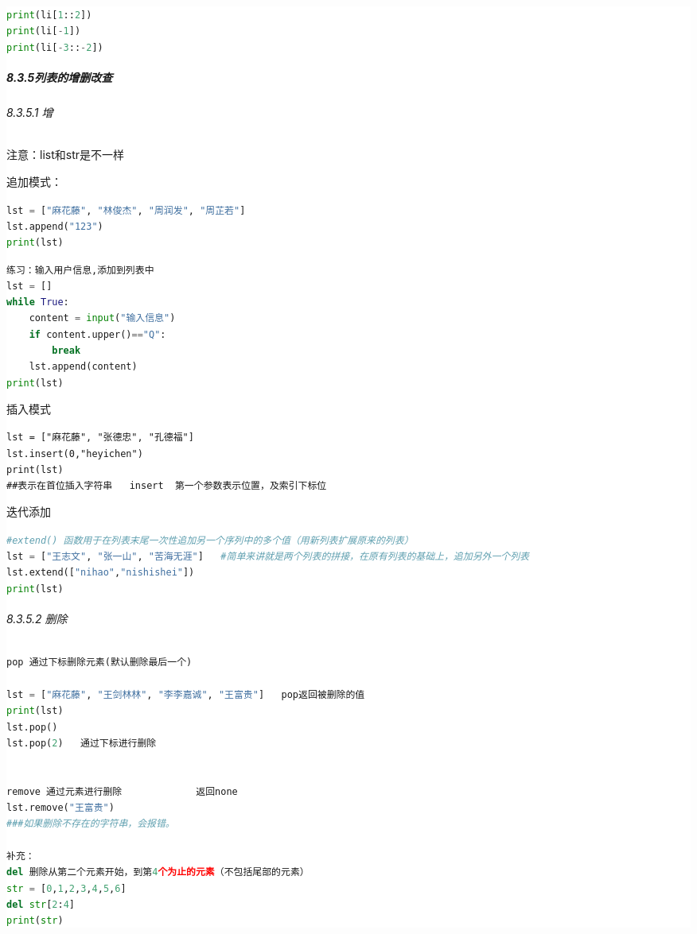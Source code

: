 ```python
print(li[1::2])
print(li[-1])
print(li[-3::-2])
```

##### 8.3.5列表的增删改查

###### 8.3.5.1 增

注意：list和str是不一样

追加模式：

```python
lst = ["麻花藤", "林俊杰", "周润发", "周芷若"] 
lst.append("123")
print(lst)
```

```python
练习：输入用户信息,添加到列表中
lst = []
while True:
    content = input("输入信息")
    if content.upper()=="Q":
        break
    lst.append(content)
print(lst)
```

插入模式

```pytho
lst = ["麻花藤", "张德忠", "孔德福"]
lst.insert(0,"heyichen")
print(lst)
##表示在首位插入字符串   insert  第一个参数表示位置，及索引下标位
```

迭代添加

```python
#extend() 函数用于在列表末尾一次性追加另一个序列中的多个值（用新列表扩展原来的列表）
lst = ["王志文", "张一山", "苦海无涯"]   #简单来讲就是两个列表的拼接，在原有列表的基础上，追加另外一个列表
lst.extend(["nihao","nishishei"])
print(lst)
```

###### 8.3.5.2 删除

```python
pop 通过下标删除元素(默认删除最后一个)

lst = ["麻花藤", "王剑林林", "李李嘉诚", "王富贵"]   pop返回被删除的值
print(lst)
lst.pop()
lst.pop(2)   通过下标进行删除


remove 通过元素进行删除             返回none
lst.remove("王富贵")
###如果删除不存在的字符串，会报错。

补充：
del 删除从第二个元素开始，到第4个为止的元素（不包括尾部的元素）
str = [0,1,2,3,4,5,6]
del str[2:4]
print(str)

```